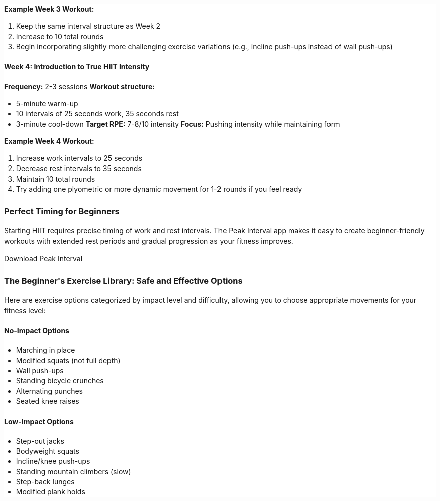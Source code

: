 **Example Week 3 Workout:**
1. Keep the same interval structure as Week 2
2. Increase to 10 total rounds
3. Begin incorporating slightly more challenging exercise variations (e.g., incline push-ups instead of wall push-ups)

#### Week 4: Introduction to True HIIT Intensity

**Frequency:** 2-3 sessions
**Workout structure:**
* 5-minute warm-up
* 10 intervals of 25 seconds work, 35 seconds rest
* 3-minute cool-down
**Target RPE:** 7-8/10 intensity
**Focus:** Pushing intensity while maintaining form

**Example Week 4 Workout:**
1. Increase work intervals to 25 seconds
2. Decrease rest intervals to 35 seconds
3. Maintain 10 total rounds
4. Try adding one plyometric or more dynamic movement for 1-2 rounds if you feel ready

<div class="cta-box">
    <h3>Perfect Timing for Beginners</h3>
    <p>Starting HIIT requires precise timing of work and rest intervals. The Peak Interval app makes it easy to create beginner-friendly workouts with extended rest periods and gradual progression as your fitness improves.</p>
    <a href="https://apps.apple.com/us/app/peak-interval-hiit-timer/id6741055716" class="cta-button">Download Peak Interval</a>
</div>

### The Beginner's Exercise Library: Safe and Effective Options

Here are exercise options categorized by impact level and difficulty, allowing you to choose appropriate movements for your fitness level:

#### No-Impact Options

* Marching in place
* Modified squats (not full depth)
* Wall push-ups
* Standing bicycle crunches
* Alternating punches
* Seated knee raises

#### Low-Impact Options

* Step-out jacks
* Bodyweight squats
* Incline/knee push-ups
* Standing mountain climbers (slow)
* Step-back lunges
* Modified plank holds
